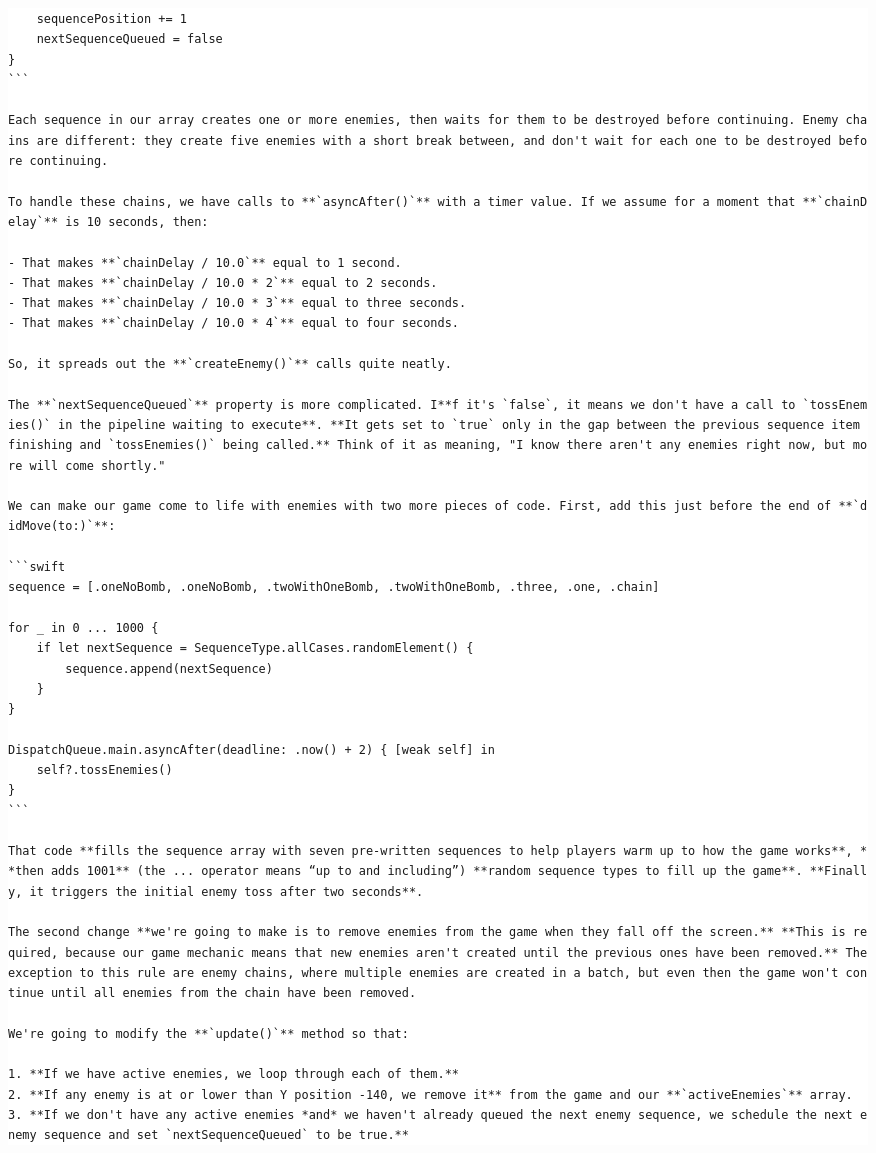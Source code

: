         sequencePosition += 1
        nextSequenceQueued = false
    }
    ```

    Each sequence in our array creates one or more enemies, then waits for them to be destroyed before continuing. Enemy chains are different: they create five enemies with a short break between, and don't wait for each one to be destroyed before continuing.

    To handle these chains, we have calls to **`asyncAfter()`** with a timer value. If we assume for a moment that **`chainDelay`** is 10 seconds, then:

    - That makes **`chainDelay / 10.0`** equal to 1 second.
    - That makes **`chainDelay / 10.0 * 2`** equal to 2 seconds.
    - That makes **`chainDelay / 10.0 * 3`** equal to three seconds.
    - That makes **`chainDelay / 10.0 * 4`** equal to four seconds.

    So, it spreads out the **`createEnemy()`** calls quite neatly.

    The **`nextSequenceQueued`** property is more complicated. I**f it's `false`, it means we don't have a call to `tossEnemies()` in the pipeline waiting to execute**. **It gets set to `true` only in the gap between the previous sequence item finishing and `tossEnemies()` being called.** Think of it as meaning, "I know there aren't any enemies right now, but more will come shortly."

    We can make our game come to life with enemies with two more pieces of code. First, add this just before the end of **`didMove(to:)`**:

    ```swift
    sequence = [.oneNoBomb, .oneNoBomb, .twoWithOneBomb, .twoWithOneBomb, .three, .one, .chain]

    for _ in 0 ... 1000 {
        if let nextSequence = SequenceType.allCases.randomElement() {
            sequence.append(nextSequence)
        }
    }

    DispatchQueue.main.asyncAfter(deadline: .now() + 2) { [weak self] in
        self?.tossEnemies()
    }
    ```

    That code **fills the sequence array with seven pre-written sequences to help players warm up to how the game works**, **then adds 1001** (the ... operator means “up to and including”) **random sequence types to fill up the game**. **Finally, it triggers the initial enemy toss after two seconds**.

    The second change **we're going to make is to remove enemies from the game when they fall off the screen.** **This is required, because our game mechanic means that new enemies aren't created until the previous ones have been removed.** The exception to this rule are enemy chains, where multiple enemies are created in a batch, but even then the game won't continue until all enemies from the chain have been removed.

    We're going to modify the **`update()`** method so that:

    1. **If we have active enemies, we loop through each of them.**
    2. **If any enemy is at or lower than Y position -140, we remove it** from the game and our **`activeEnemies`** array.
    3. **If we don't have any active enemies *and* we haven't already queued the next enemy sequence, we schedule the next enemy sequence and set `nextSequenceQueued` to be true.**
